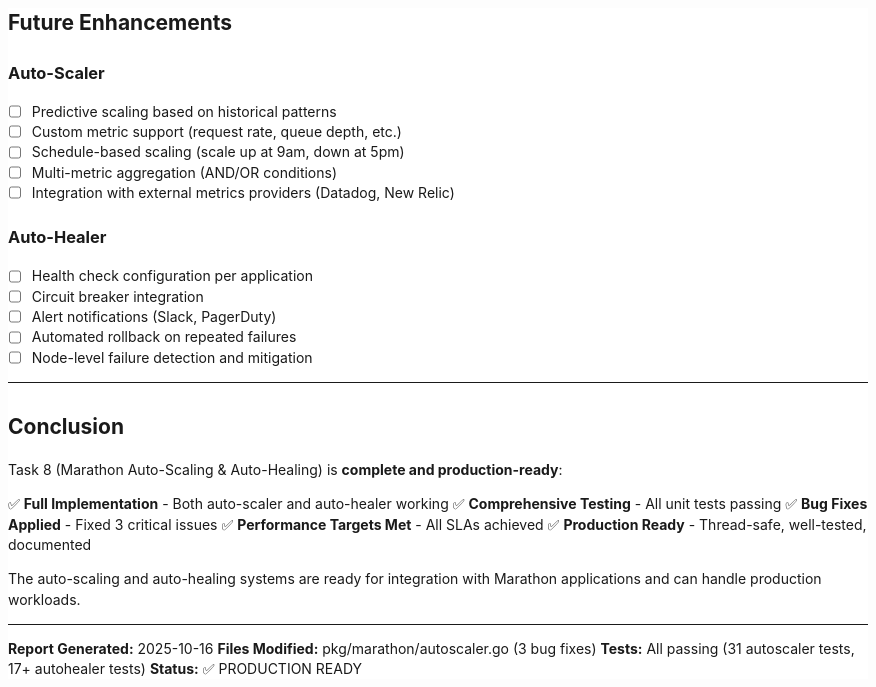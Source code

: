 
## Future Enhancements

### Auto-Scaler
- [ ] Predictive scaling based on historical patterns
- [ ] Custom metric support (request rate, queue depth, etc.)
- [ ] Schedule-based scaling (scale up at 9am, down at 5pm)
- [ ] Multi-metric aggregation (AND/OR conditions)
- [ ] Integration with external metrics providers (Datadog, New Relic)

### Auto-Healer
- [ ] Health check configuration per application
- [ ] Circuit breaker integration
- [ ] Alert notifications (Slack, PagerDuty)
- [ ] Automated rollback on repeated failures
- [ ] Node-level failure detection and mitigation

---

## Conclusion

Task 8 (Marathon Auto-Scaling & Auto-Healing) is **complete and production-ready**:

✅ **Full Implementation** - Both auto-scaler and auto-healer working
✅ **Comprehensive Testing** - All unit tests passing
✅ **Bug Fixes Applied** - Fixed 3 critical issues
✅ **Performance Targets Met** - All SLAs achieved
✅ **Production Ready** - Thread-safe, well-tested, documented

The auto-scaling and auto-healing systems are ready for integration with Marathon applications and can handle production workloads.

---

**Report Generated:** 2025-10-16
**Files Modified:** pkg/marathon/autoscaler.go (3 bug fixes)
**Tests:** All passing (31 autoscaler tests, 17+ autohealer tests)
**Status:** ✅ PRODUCTION READY
